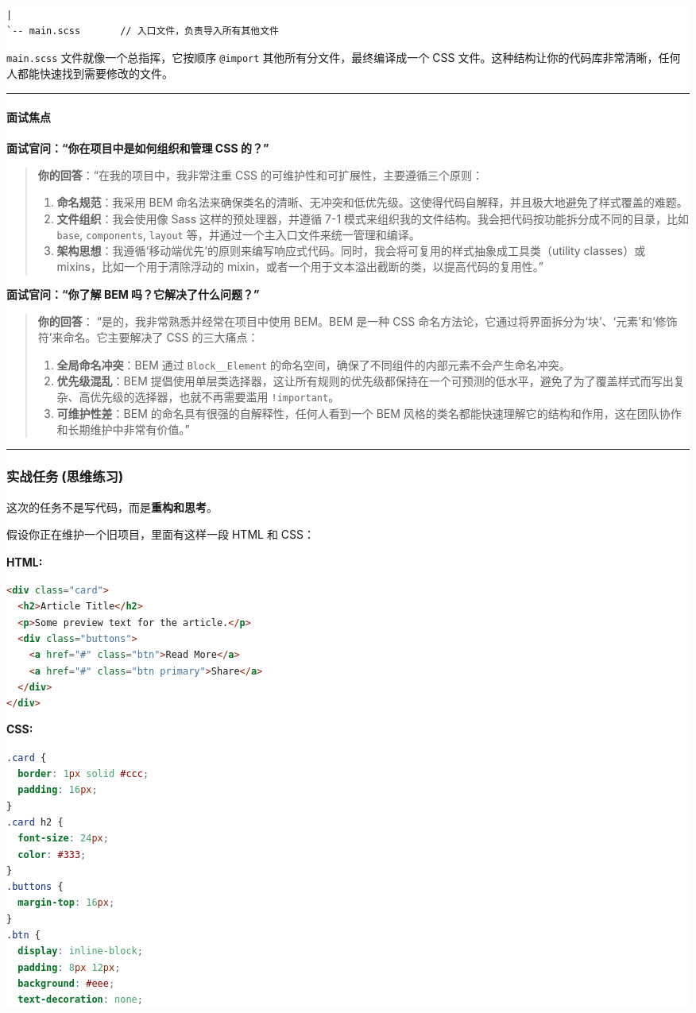 ```text
|
`-- main.scss       // 入口文件，负责导入所有其他文件
```

`main.scss` 文件就像一个总指挥，它按顺序 `@import` 其他所有分文件，最终编译成一个 CSS 文件。这种结构让你的代码库非常清晰，任何人都能快速找到需要修改的文件。

---

#### **面试焦点**

**面试官问：“你在项目中是如何组织和管理 CSS 的？”**

> **你的回答**：“在我的项目中，我非常注重 CSS 的可维护性和可扩展性，主要遵循三个原则：
>
> 1.  **命名规范**：我采用 BEM 命名法来确保类名的清晰、无冲突和低优先级。这使得代码自解释，并且极大地避免了样式覆盖的难题。
> 2.  **文件组织**：我会使用像 Sass 这样的预处理器，并遵循 7-1 模式来组织我的文件结构。我会把代码按功能拆分成不同的目录，比如 `base`, `components`, `layout` 等，并通过一个主入口文件来统一管理和编译。
> 3.  **架构思想**：我遵循‘移动端优先’的原则来编写响应式代码。同时，我会将可复用的样式抽象成工具类（utility classes）或 mixins，比如一个用于清除浮动的 mixin，或者一个用于文本溢出截断的类，以提高代码的复用性。”

**面试官问：“你了解 BEM 吗？它解决了什么问题？”**

> **你的回答**： “是的，我非常熟悉并经常在项目中使用 BEM。BEM 是一种 CSS 命名方法论，它通过将界面拆分为‘块’、‘元素’和‘修饰符’来命名。它主要解决了 CSS 的三大痛点：
>
> 1.  **全局命名冲突**：BEM 通过 `Block__Element` 的命名空间，确保了不同组件的内部元素不会产生命名冲突。
> 2.  **优先级混乱**：BEM 提倡使用单层类选择器，这让所有规则的优先级都保持在一个可预测的低水平，避免了为了覆盖样式而写出复杂、高优先级的选择器，也就不再需要滥用 `!important`。
> 3.  **可维护性差**：BEM 的命名具有很强的自解释性，任何人看到一个 BEM 风格的类名都能快速理解它的结构和作用，这在团队协作和长期维护中非常有价值。”

---

### **实战任务 (思维练习)**

这次的任务不是写代码，而是**重构和思考**。

假设你正在维护一个旧项目，里面有这样一段 HTML 和 CSS：

**HTML:**

```html
<div class="card">
  <h2>Article Title</h2>
  <p>Some preview text for the article.</p>
  <div class="buttons">
    <a href="#" class="btn">Read More</a>
    <a href="#" class="btn primary">Share</a>
  </div>
</div>
```

**CSS:**

```css
.card {
  border: 1px solid #ccc;
  padding: 16px;
}
.card h2 {
  font-size: 24px;
  color: #333;
}
.buttons {
  margin-top: 16px;
}
.btn {
  display: inline-block;
  padding: 8px 12px;
  background: #eee;
  text-decoration: none;
```